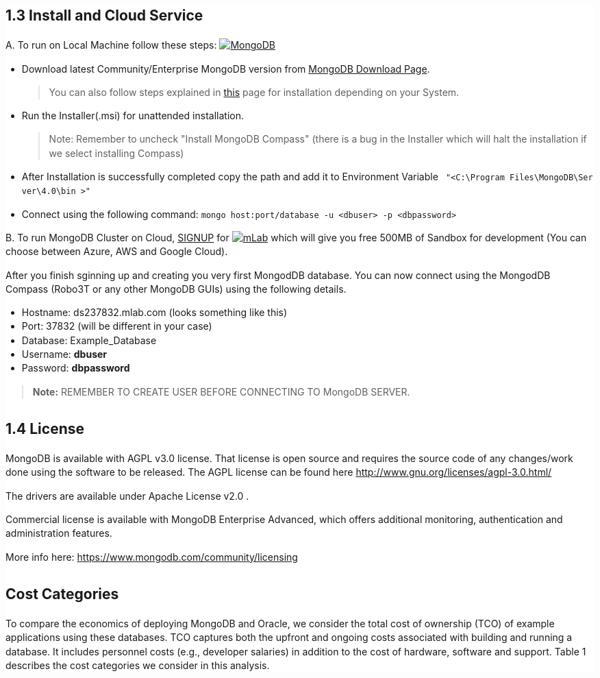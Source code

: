 ## 1.3 Install and Cloud Service

A. To run on Local Machine follow these steps:
[![MongoDB](https://webassets.mongodb.com/_com_assets/cms/mongodb-logo-rgb-j6w271g1xn.jpg)](https://www.mongodb.com/)


- Download latest Community/Enterprise MongoDB version from [MongoDB Download Page](https://www.mongodb.com/download-center?jmp=nav#community).
    > You can also follow steps explained in [this](https://docs.mongodb.com/manual/installation/) page for installation depending on your System.

- Run the Installer(.msi) for unattended installation.
    > Note: Remember to uncheck "Install MongoDB Compass" (there is a bug in the Installer which will halt the installation if we select installing Compass)

- After Installation is successfully completed copy the path and add it to Environment Variable ` "<C:\Program Files\MongoDB\Server\4.0\bin >"`

- Connect using the following command: `mongo host:port/database -u <dbuser> -p <dbpassword>`
  


B. To run MongoDB Cluster on Cloud, [SIGNUP](https://mlab.com/signup/) for [![mLab](https://mlab.com/company/brand/img/downloads/mLab-logo-onlight.png)](https://mlab.com/) which will give you free 500MB of Sandbox for development (You can choose between Azure, AWS and Google Cloud).

After you finish sginning up and creating you very first MongodDB database.
You can now connect using the MongodDB Compass (Robo3T or any other MongoDB GUIs) using the following details.

  - Hostname: ds237832.mlab.com (looks something like this)
  - Port: 37832 (will be different in your case)
  - Database: Example_Database
  - Username: **dbuser**
  - Password: **dbpassword**

> **Note:**  REMEMBER TO CREATE USER BEFORE CONNECTING TO MongoDB SERVER.

## 1.4 License

MongoDB is available with AGPL v3.0 license. That license is open source and requires the source code of any changes/work done using the software to be released. The AGPL license can be found here http://www.gnu.org/licenses/agpl-3.0.html/

The drivers are available under Apache License v2.0 .

Commercial license is available with MongoDB Enterprise Advanced, which offers additional monitoring, authentication and administration features.

More info here: https://www.mongodb.com/community/licensing

## Cost Categories
To compare the economics of deploying MongoDB and
Oracle, we consider the total cost of ownership (TCO) of
example applications using these databases. TCO captures
both the upfront and ongoing costs associated with building and running a database. It includes personnel
costs (e.g., developer salaries) in addition to the cost of
hardware, software and support. Table 1 describes the cost
categories we consider in this analysis.
